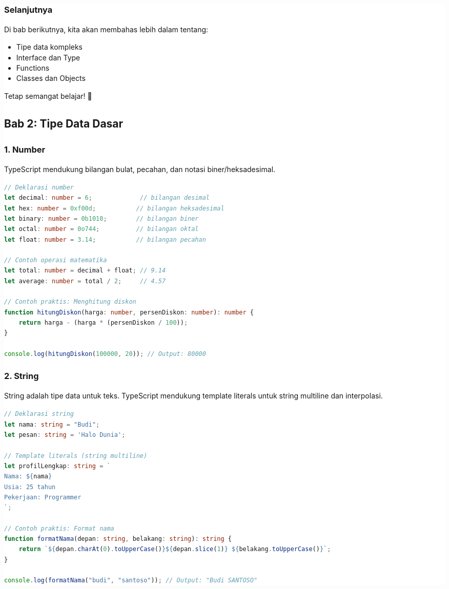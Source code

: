 ### Selanjutnya
Di bab berikutnya, kita akan membahas lebih dalam tentang:
- Tipe data kompleks
- Interface dan Type
- Functions
- Classes dan Objects

Tetap semangat belajar! 🚀

## Bab 2: Tipe Data Dasar

### 1. Number
TypeScript mendukung bilangan bulat, pecahan, dan notasi biner/heksadesimal.

```typescript
// Deklarasi number
let decimal: number = 6;             // bilangan desimal
let hex: number = 0xf00d;           // bilangan heksadesimal
let binary: number = 0b1010;        // bilangan biner
let octal: number = 0o744;          // bilangan oktal
let float: number = 3.14;           // bilangan pecahan

// Contoh operasi matematika
let total: number = decimal + float; // 9.14
let average: number = total / 2;     // 4.57

// Contoh praktis: Menghitung diskon
function hitungDiskon(harga: number, persenDiskon: number): number {
    return harga - (harga * (persenDiskon / 100));
}

console.log(hitungDiskon(100000, 20)); // Output: 80000
```

### 2. String
String adalah tipe data untuk teks. TypeScript mendukung template literals untuk string multiline dan interpolasi.

```typescript
// Deklarasi string
let nama: string = "Budi";
let pesan: string = 'Halo Dunia';

// Template literals (string multiline)
let profilLengkap: string = `
Nama: ${nama}
Usia: 25 tahun
Pekerjaan: Programmer
`;

// Contoh praktis: Format nama
function formatNama(depan: string, belakang: string): string {
    return `${depan.charAt(0).toUpperCase()}${depan.slice(1)} ${belakang.toUpperCase()}`;
}

console.log(formatNama("budi", "santoso")); // Output: "Budi SANTOSO"
```
